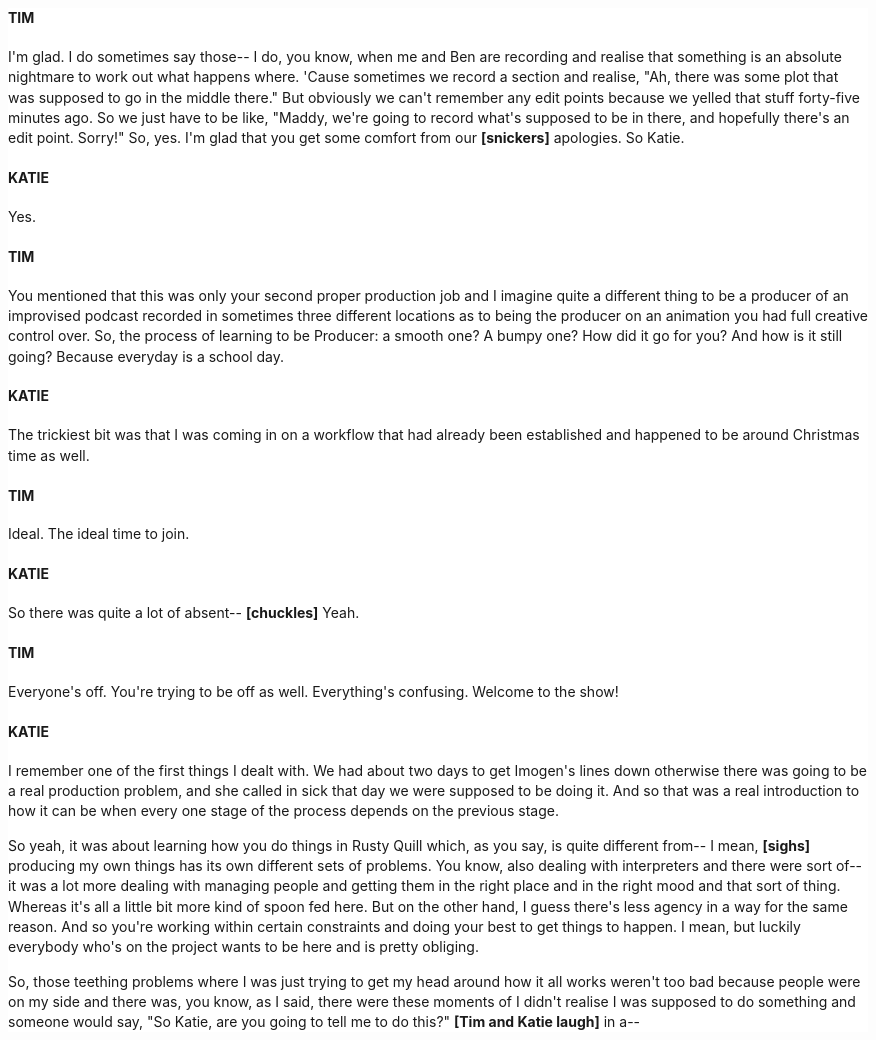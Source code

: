 #### TIM

I'm glad. I do sometimes say those-- I do, you know, when me and Ben are recording and realise that something is an absolute nightmare to work out what happens where. 'Cause sometimes we record a section and realise, "Ah, there was some plot that was supposed to go in the middle there." But obviously we can't remember any edit points because we yelled that stuff forty-five minutes ago. So we just have to be like, "Maddy, we're going to record what's supposed to be in there, and hopefully there's an edit point. Sorry!" So, yes. I'm glad that you get some comfort from our __[snickers]__ apologies. So Katie.

#### KATIE

Yes.

#### TIM

You mentioned that this was only your second proper production job and I imagine quite a different thing to be a producer of an improvised podcast recorded in sometimes three different locations as to being the producer on an animation you had full creative control over. So, the process of learning to be Producer: a smooth one? A bumpy one? How did it go for you? And how is it still going? Because everyday is a school day.

#### KATIE

The trickiest bit was that I was coming in on a workflow that had already been established and happened to be around Christmas time as well.

#### TIM

Ideal. The ideal time to join.

#### KATIE

So there was quite a lot of absent-- __[chuckles]__ Yeah.

#### TIM

Everyone's off. You're trying to be off as well. Everything's confusing. Welcome to the show!

#### KATIE

I remember one of the first things I dealt with. We had about two days to get Imogen's lines down otherwise there was going to be a real production problem, and she called in sick that day we were supposed to be doing it. And so that was a real introduction to how it can be when every one stage of the process depends on the previous stage.

So yeah, it was about learning how you do things in Rusty Quill which, as you say, is quite different from-- I mean, __[sighs]__ producing my own things has its own different sets of problems. You know, also dealing with interpreters and there were sort of-- it was a lot more dealing with managing people and getting them in the right place and in the right mood and that sort of thing. Whereas it's all a little bit more kind of spoon fed here. But on the other hand, I guess there's less agency in a way for the same reason. And so you're working within certain constraints and doing your best to get things to happen. I mean, but luckily everybody who's on the project wants to be here and is pretty obliging.

So, those teething problems where I was just trying to get my head around how it all works weren't too bad because people were on my side and there was, you know, as I said, there were these moments of I didn't realise I was supposed to do something and someone would say, "So Katie, are you going to tell me to do this?" __[Tim and Katie laugh]__ in a--
